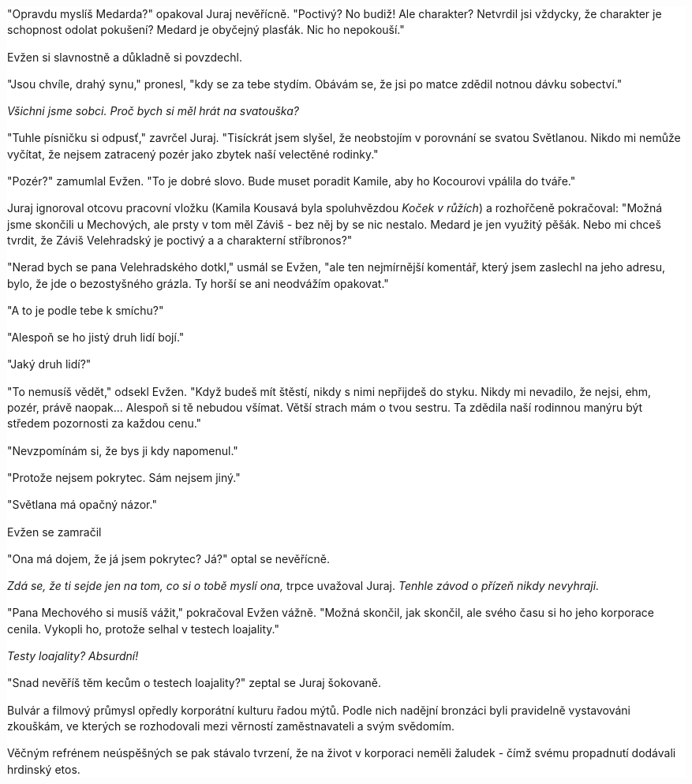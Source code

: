 "Opravdu myslíš Medarda?" opakoval Juraj nevěřícně. "Poctivý? No budiž! Ale charakter? Netvrdil jsi vždycky, že charakter je schopnost odolat pokušení? Medard je obyčejný plasťák. Nic ho nepokouší."

Evžen si slavnostně a důkladně si povzdechl.

"Jsou chvíle, drahý synu," pronesl, "kdy se za tebe stydím. Obávám se, že jsi po matce zdědil notnou dávku sobectví."

*Všichni jsme sobci. Proč bych si měl hrát na svatouška?*

"Tuhle písničku si odpusť," zavrčel Juraj. "Tisíckrát jsem slyšel, že neobstojím v porovnání se svatou Světlanou. Nikdo mi nemůže vyčítat, že nejsem zatracený pozér jako zbytek naší velectěné rodinky."

"Pozér?" zamumlal Evžen. "To je dobré slovo. Bude muset poradit Kamile, aby ho Kocourovi vpálila do tváře."

Juraj ignoroval otcovu pracovní vložku (Kamila Kousavá byla spoluhvězdou *Koček v růžích*) a rozhořčeně pokračoval: "Možná jsme skončili u Mechových, ale prsty v tom měl Záviš - bez něj by se nic nestalo. Medard je jen využitý pěšák. Nebo mi chceš tvrdit, že Záviš Velehradský je poctivý a a charakterní stříbronos?"

"Nerad bych se pana Velehradského dotkl," usmál se Evžen, "ale ten nejmírnější komentář, který jsem zaslechl na jeho adresu, bylo, že jde o bezostyšného grázla. Ty horší se ani neodvážím opakovat."

"A to je podle tebe k smíchu?"

"Alespoň se ho jistý druh lidí bojí."

"Jaký druh lidí?"

"To nemusíš vědět," odsekl Evžen. "Když budeš mít štěstí, nikdy s nimi nepřijdeš do styku. Nikdy mi nevadilo, že nejsi, ehm, pozér, právě naopak... Alespoň si tě nebudou všímat. Větší strach mám o tvou sestru. Ta zdědila naší rodinnou manýru být středem pozornosti za každou cenu."

"Nevzpomínám si, že bys ji kdy napomenul."

"Protože nejsem pokrytec. Sám nejsem jiný."

"Světlana má opačný názor."

Evžen se zamračil

"Ona má dojem, že já jsem pokrytec? Já?" optal se nevěřícně.

*Zdá se, že ti sejde jen na tom, co si o tobě myslí ona,* trpce uvažoval Juraj. *Tenhle závod o přízeň nikdy nevyhraji.*

"Pana Mechového si musíš vážit," pokračoval Evžen vážně. "Možná skončil, jak skončil, ale svého času si ho jeho korporace cenila. Vykopli ho, protože selhal v testech loajality."

*Testy loajality? Absurdní!*

"Snad nevěříš těm kecům o testech loajality?" zeptal se Juraj šokovaně.

Bulvár a filmový průmysl opředly korporátní kulturu řadou mýtů. Podle nich nadějní bronzáci byli pravidelně vystavováni zkouškám, ve kterých se rozhodovali mezi věrností zaměstnavateli a svým svědomím.

Věčným refrénem neúspěšných se pak stávalo tvrzení, že na život v korporaci neměli žaludek - čímž svému propadnutí dodávali hrdinský etos.
